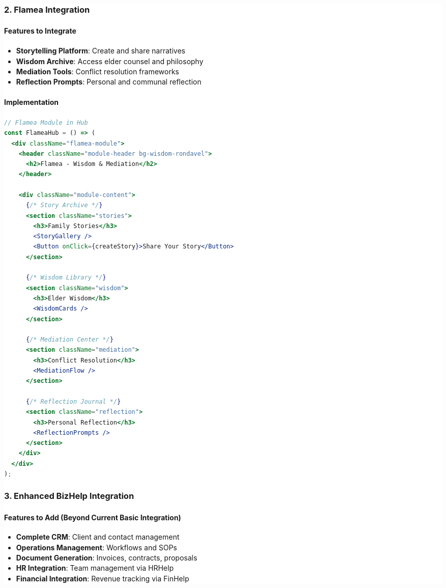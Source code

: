 ### 2. Flamea Integration

#### Features to Integrate
- **Storytelling Platform**: Create and share narratives
- **Wisdom Archive**: Access elder counsel and philosophy
- **Mediation Tools**: Conflict resolution frameworks
- **Reflection Prompts**: Personal and communal reflection

#### Implementation
```jsx
// Flamea Module in Hub
const FlameaHub = () => (
  <div className="flamea-module">
    <header className="module-header bg-wisdom-rondavel">
      <h2>Flamea - Wisdom & Mediation</h2>
    </header>
    
    <div className="module-content">
      {/* Story Archive */}
      <section className="stories">
        <h3>Family Stories</h3>
        <StoryGallery />
        <Button onClick={createStory}>Share Your Story</Button>
      </section>
      
      {/* Wisdom Library */}
      <section className="wisdom">
        <h3>Elder Wisdom</h3>
        <WisdomCards />
      </section>
      
      {/* Mediation Center */}
      <section className="mediation">
        <h3>Conflict Resolution</h3>
        <MediationFlow />
      </section>
      
      {/* Reflection Journal */}
      <section className="reflection">
        <h3>Personal Reflection</h3>
        <ReflectionPrompts />
      </section>
    </div>
  </div>
);
```

### 3. Enhanced BizHelp Integration

#### Features to Add (Beyond Current Basic Integration)
- **Complete CRM**: Client and contact management
- **Operations Management**: Workflows and SOPs
- **Document Generation**: Invoices, contracts, proposals
- **HR Integration**: Team management via HRHelp
- **Financial Integration**: Revenue tracking via FinHelp
